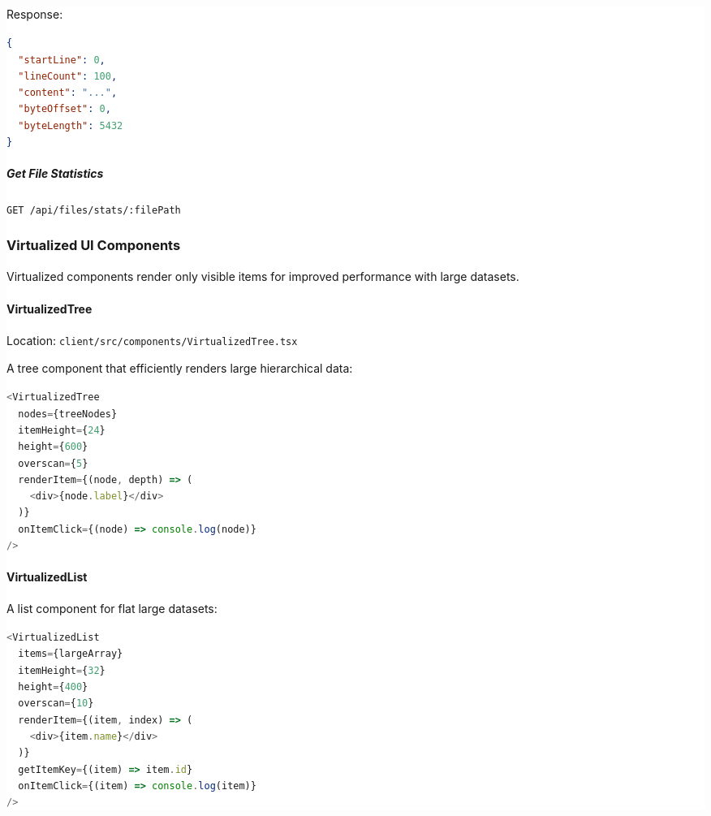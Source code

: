 Response:
```json
{
  "startLine": 0,
  "lineCount": 100,
  "content": "...",
  "byteOffset": 0,
  "byteLength": 5432
}
```

##### Get File Statistics
```http
GET /api/files/stats/:filePath
```

### Virtualized UI Components

Virtualized components render only visible items for improved performance with large datasets.

#### VirtualizedTree

Location: `client/src/components/VirtualizedTree.tsx`

A tree component that efficiently renders large hierarchical data:

```typescript
<VirtualizedTree
  nodes={treeNodes}
  itemHeight={24}
  height={600}
  overscan={5}
  renderItem={(node, depth) => (
    <div>{node.label}</div>
  )}
  onItemClick={(node) => console.log(node)}
/>
```

#### VirtualizedList

A list component for flat large datasets:

```typescript
<VirtualizedList
  items={largeArray}
  itemHeight={32}
  height={400}
  overscan={10}
  renderItem={(item, index) => (
    <div>{item.name}</div>
  )}
  getItemKey={(item) => item.id}
  onItemClick={(item) => console.log(item)}
/>
```
